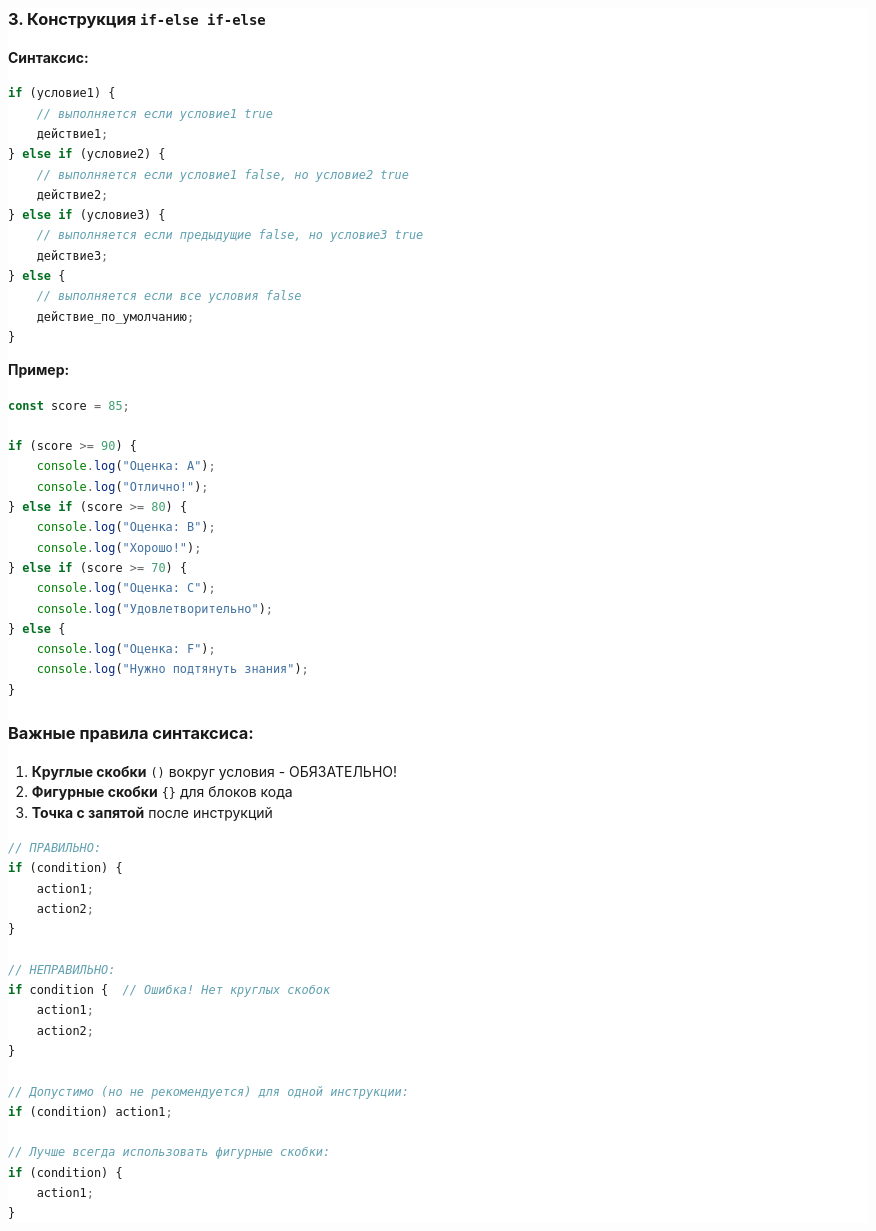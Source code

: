 ### 3. Конструкция `if-else if-else`

**Синтаксис:**
```javascript
if (условие1) {
    // выполняется если условие1 true
    действие1;
} else if (условие2) {
    // выполняется если условие1 false, но условие2 true
    действие2;
} else if (условие3) {
    // выполняется если предыдущие false, но условие3 true
    действие3;
} else {
    // выполняется если все условия false
    действие_по_умолчанию;
}
```

**Пример:**
```javascript
const score = 85;

if (score >= 90) {
    console.log("Оценка: A");
    console.log("Отлично!");
} else if (score >= 80) {
    console.log("Оценка: B"); 
    console.log("Хорошо!");
} else if (score >= 70) {
    console.log("Оценка: C");
    console.log("Удовлетворительно");
} else {
    console.log("Оценка: F");
    console.log("Нужно подтянуть знания");
}
```

### Важные правила синтаксиса:

1. **Круглые скобки** `()` вокруг условия - ОБЯЗАТЕЛЬНО!
2. **Фигурные скобки** `{}` для блоков кода
3. **Точка с запятой** после инструкций

```javascript
// ПРАВИЛЬНО:
if (condition) {
    action1;
    action2;
}

// НЕПРАВИЛЬНО:
if condition {  // Ошибка! Нет круглых скобок
    action1;
    action2;
}

// Допустимо (но не рекомендуется) для одной инструкции:
if (condition) action1;

// Лучше всегда использовать фигурные скобки:
if (condition) {
    action1;
}
```
